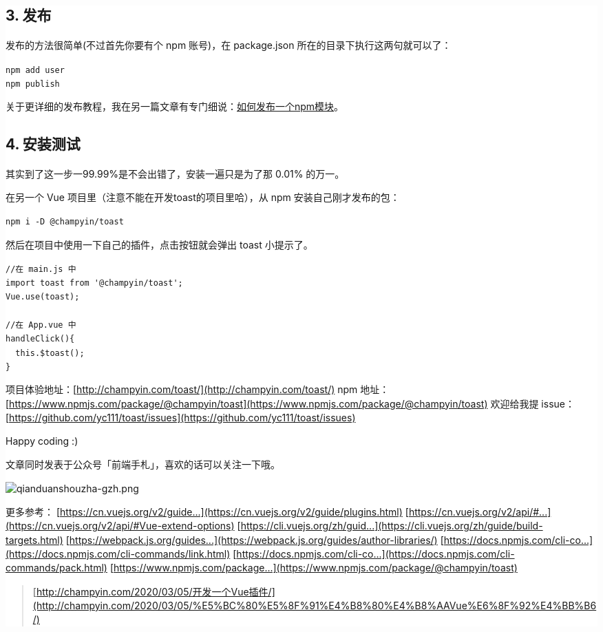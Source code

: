 ## 3. 发布

发布的方法很简单(不过首先你要有个 npm 账号)，在 package.json 所在的目录下执行这两句就可以了：

```
npm add user
npm publish
```

关于更详细的发布教程，我在另一篇文章有专门细说：[如何发布一个npm模块](https://champyin.com/2018/06/07/%E5%A6%82%E4%BD%95%E5%8F%91%E5%B8%83%E4%B8%80%E4%B8%AAnpm%E6%A8%A1%E5%9D%97/)。

## 4. 安装测试

其实到了这一步一99.99%是不会出错了，安装一遍只是为了那 0.01% 的万一。

在另一个 Vue 项目里（注意不能在开发toast的项目里哈），从 npm 安装自己刚才发布的包：

```
npm i -D @champyin/toast
```

然后在项目中使用一下自己的插件，点击按钮就会弹出 toast 小提示了。

```
//在 main.js 中
import toast from '@champyin/toast';
Vue.use(toast);

//在 App.vue 中
handleClick(){
  this.$toast();
}
```

项目体验地址：[http://champyin.com/toast/](http://champyin.com/toast/)  npm 地址：[https://www.npmjs.com/package/@champyin/toast](https://www.npmjs.com/package/@champyin/toast)  欢迎给我提 issue：[https://github.com/yc111/toast/issues](https://github.com/yc111/toast/issues)  

Happy coding :)

文章同时发表于公众号「前端手札」，喜欢的话可以关注一下哦。

<img referrerpolicy="no-referrer" data-src="/img/remote/1460000021959062" src="https://cdn.segmentfault.com/v-5e67172c/global/img/squares.svg" alt="qianduanshouzha-gzh.png" title="qianduanshouzha-gzh.png">

更多参考：  [https://cn.vuejs.org/v2/guide...](https://cn.vuejs.org/v2/guide/plugins.html)  [https://cn.vuejs.org/v2/api/#...](https://cn.vuejs.org/v2/api/#Vue-extend-options)  [https://cli.vuejs.org/zh/guid...](https://cli.vuejs.org/zh/guide/build-targets.html)  [https://webpack.js.org/guides...](https://webpack.js.org/guides/author-libraries/)  [https://docs.npmjs.com/cli-co...](https://docs.npmjs.com/cli-commands/link.html)  [https://docs.npmjs.com/cli-co...](https://docs.npmjs.com/cli-commands/pack.html)  [https://www.npmjs.com/package...](https://www.npmjs.com/package/@champyin/toast)  


>
>
>[http://champyin.com/2020/03/05/开发一个Vue插件/](http://champyin.com/2020/03/05/%E5%BC%80%E5%8F%91%E4%B8%80%E4%B8%AAVue%E6%8F%92%E4%BB%B6/)
